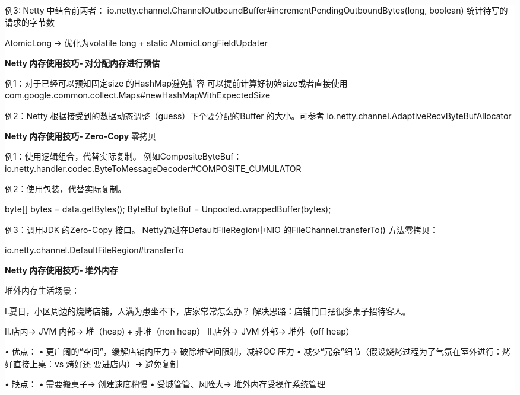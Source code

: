 
例3: Netty 中结合前两者：
io.netty.channel.ChannelOutboundBuffer#incrementPendingOutboundBytes(long, boolean)
统计待写的请求的字节数

AtomicLong -> 优化为volatile long + static AtomicLongFieldUpdater






**Netty 内存使用技巧- 对分配内存进行预估**


例1：对于已经可以预知固定size 的HashMap避免扩容
可以提前计算好初始size或者直接使用
com.google.common.collect.Maps#newHashMapWithExpectedSize


例2：Netty 根据接受到的数据动态调整（guess）下个要分配的Buffer 的大小。可参考
io.netty.channel.AdaptiveRecvByteBufAllocator


**Netty 内存使用技巧- Zero-Copy** 零拷贝 
 
例1：使用逻辑组合，代替实际复制。
例如CompositeByteBuf：
io.netty.handler.codec.ByteToMessageDecoder#COMPOSITE_CUMULATOR


例2：使用包装，代替实际复制。

byte[] bytes = data.getBytes();
ByteBuf byteBuf = Unpooled.wrappedBuffer(bytes);



例3：调用JDK 的Zero-Copy 接口。
Netty通过在DefaultFileRegion中NIO 的FileChannel.transferTo() 方法零拷贝：

io.netty.channel.DefaultFileRegion#transferTo




**Netty 内存使用技巧- 堆外内存**

堆外内存生活场景：

I.夏日，小区周边的烧烤店铺，人满为患坐不下，店家常常怎么办？
  解决思路：店铺门口摆很多桌子招待客人。

II.店内-> JVM 内部-> 堆（heap) + 非堆（non heap）
II.店外-> JVM 外部-> 堆外（off heap）

• 优点：
• 更广阔的“空间”，缓解店铺内压力-> 破除堆空间限制，减轻GC 压力
• 减少“冗余”细节（假设烧烤过程为了气氛在室外进行：烤好直接上桌：vs 烤好还 要进店内）-> 避免复制


• 缺点：
• 需要搬桌子-> 创建速度稍慢
• 受城管管、风险大-> 堆外内存受操作系统管理

